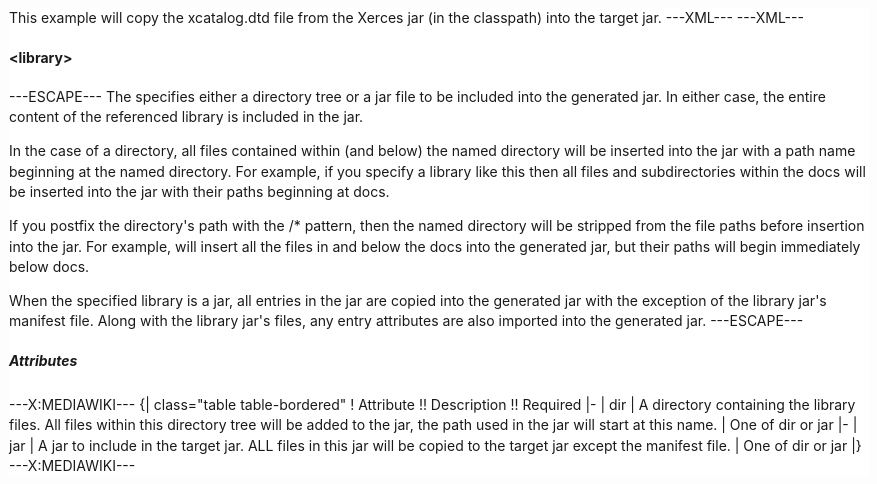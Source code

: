 This example will copy the xcatalog.dtd file from the Xerces jar (in the classpath) into the target jar.
---XML---
<genjar jarfile="test.jar">
  <resource file="org/apache/xerces/readers/xcatalog.dtd" />
  <classpath>
    <pathelement location="lib/xerces.jar"/>
  </classpath>
</genjar>
---XML---

#### &lt;library&gt;

---ESCAPE---
The <library> specifies either a directory tree or a jar file to be included into the generated jar. In either case, the entire content of the referenced library is included in the jar.

In the case of a directory, all files contained within (and below) the named directory will be inserted into the jar with a path name beginning at the named directory. For example, if you specify a library like this <library dir="docs"/> then all files and subdirectories within the docs will be inserted into the jar with their paths beginning at docs.

If you postfix the directory's path with the /* pattern, then the named directory will be stripped from the file paths before insertion into the jar. For example, <library dir="docs/*"/> will insert all the files in and below the docs into the generated jar, but their paths will begin immediately below docs.

When the specified library is a jar, all entries in the jar are copied into the generated jar with the exception of the library jar's manifest file. Along with the library jar's files, any entry attributes are also imported into the generated jar.
---ESCAPE---

##### Attributes

---X:MEDIAWIKI---
{| class="table table-bordered"
! Attribute !! Description !! Required
|-
| dir
| A directory containing the library files. All files within this directory tree will be added to the jar, the path used in the jar will start at this name.
| One of dir or jar
|-
| jar
| A jar to include in the target jar. ALL files in this jar will be copied to the target jar except the manifest file.
| One of dir or jar
|}
---X:MEDIAWIKI---

